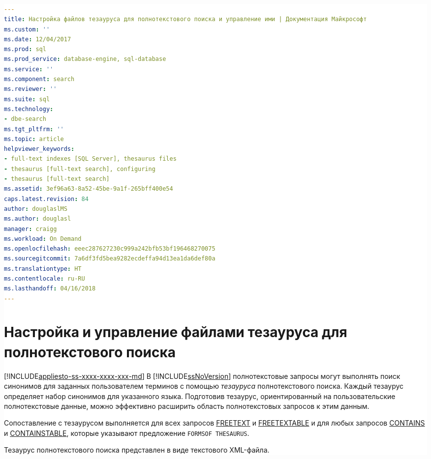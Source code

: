 ```yaml
---
title: Настройка файлов тезауруса для полнотекстового поиска и управление ими | Документация Майкрософт
ms.custom: ''
ms.date: 12/04/2017
ms.prod: sql
ms.prod_service: database-engine, sql-database
ms.service: ''
ms.component: search
ms.reviewer: ''
ms.suite: sql
ms.technology:
- dbe-search
ms.tgt_pltfrm: ''
ms.topic: article
helpviewer_keywords:
- full-text indexes [SQL Server], thesaurus files
- thesaurus [full-text search], configuring
- thesaurus [full-text search]
ms.assetid: 3ef96a63-8a52-45be-9a1f-265bff400e54
caps.latest.revision: 84
author: douglaslMS
ms.author: douglasl
manager: craigg
ms.workload: On Demand
ms.openlocfilehash: eeec287627230c999a242bfb53bf196468270075
ms.sourcegitcommit: 7a6df3fd5bea9282ecdeffa94d13ea1da6def80a
ms.translationtype: HT
ms.contentlocale: ru-RU
ms.lasthandoff: 04/16/2018
---
```

# <a name="configure-and-manage-thesaurus-files-for-full-text-search"></a>Настройка и управление файлами тезауруса для полнотекстового поиска
[!INCLUDE[appliesto-ss-xxxx-xxxx-xxx-md](../../includes/appliesto-ss-xxxx-xxxx-xxx-md.md)]
В [!INCLUDE[ssNoVersion](../../includes/ssnoversion-md.md)] полнотекстовые запросы могут выполнять поиск синонимов для заданных пользователем терминов с помощью *тезауруса* полнотекстового поиска. Каждый тезаурус определяет набор синонимов для указанного языка. Подготовив тезаурус, ориентированный на пользовательские полнотекстовые данные, можно эффективно расширить область полнотекстовых запросов к этим данным.

Сопоставление с тезаурусом выполняется для всех запросов [FREETEXT](../../t-sql/queries/freetext-transact-sql.md) и [FREETEXTABLE](../../relational-databases/system-functions/freetexttable-transact-sql.md) и для любых запросов [CONTAINS](../../t-sql/queries/contains-transact-sql.md) и [CONTAINSTABLE](../../relational-databases/system-functions/containstable-transact-sql.md), которые указывают предложение `FORMSOF THESAURUS`.
  
Тезаурус полнотекстового поиска представлен в виде текстового XML-файла.
  